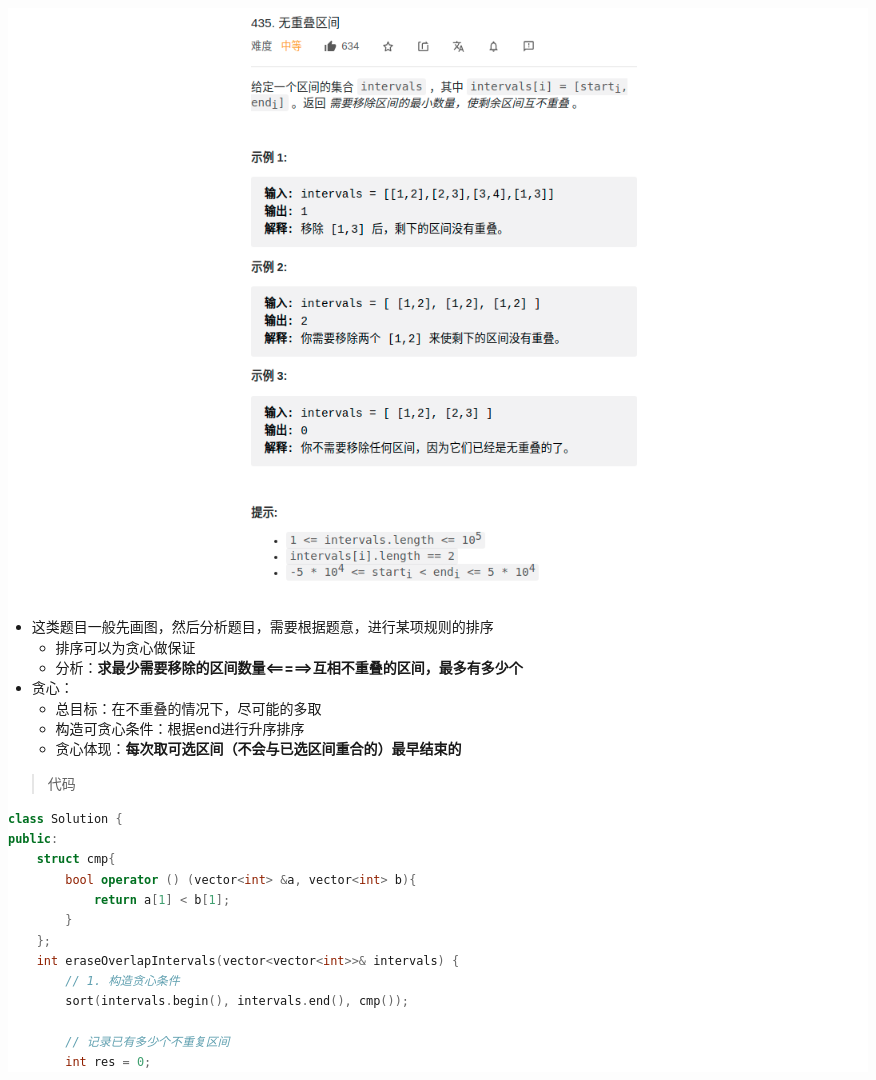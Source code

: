 <div align="center" style="zoom:80%"><img src="./pic/435-1.png"></div>



- 这类题目一般先画图，然后分析题目，需要根据题意，进行某项规则的排序
  - 排序可以为贪心做保证
  - 分析：**求最少需要移除的区间数量<=====>互相不重叠的区间，最多有多少个**
- 贪心：
  - 总目标：在不重叠的情况下，尽可能的多取
  - 构造可贪心条件：根据end进行升序排序
  - 贪心体现：**每次取可选区间（不会与已选区间重合的）最早结束的**

> 代码

```cpp
class Solution {
public:
    struct cmp{
        bool operator () (vector<int> &a, vector<int> b){
            return a[1] < b[1];
        }
    };
    int eraseOverlapIntervals(vector<vector<int>>& intervals) {
        // 1. 构造贪心条件
        sort(intervals.begin(), intervals.end(), cmp());

        // 记录已有多少个不重复区间
        int res = 0;   

```